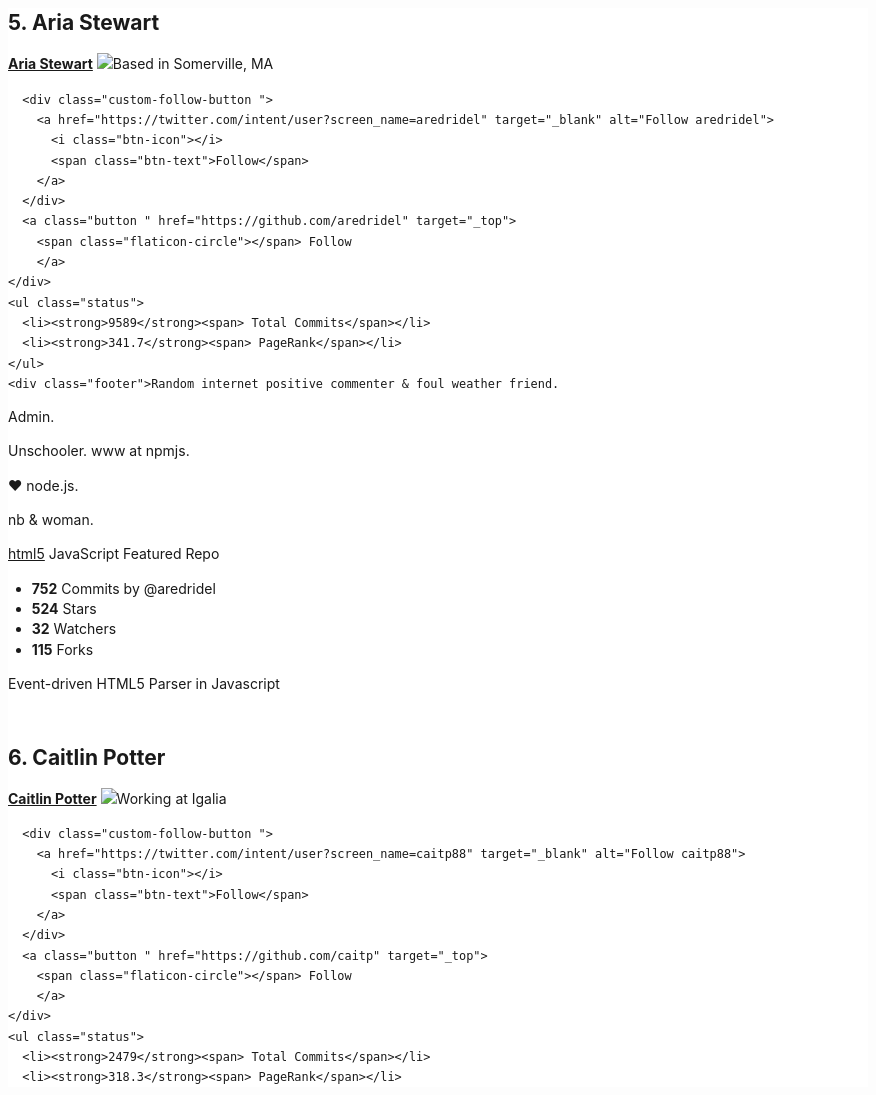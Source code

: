<div style="height: 45px;"><h2>5. Aria Stewart</h2></div>    
<div id="user-card">
  <div class="github-card user-card">
    <div class="header">
      <a class="avatar" href="https://github.com/aredridel" target="_top"><strong>Aria Stewart</strong></a>
      <img src="http://pbs.twimg.com/profile_images/651825569735290880/JRbMsOV2_normal.jpg"><span class="location">Based in Somerville, MA</span></span>

      <div class="custom-follow-button ">
        <a href="https://twitter.com/intent/user?screen_name=aredridel" target="_blank" alt="Follow aredridel">
          <i class="btn-icon"></i>
          <span class="btn-text">Follow</span>
        </a>
      </div>
      <a class="button " href="https://github.com/aredridel" target="_top">
        <span class="flaticon-circle"></span> Follow
        </a>
    </div>
    <ul class="status">
      <li><strong>9589</strong><span> Total Commits</span></li>
      <li><strong>341.7</strong><span> PageRank</span></li>
    </ul>
    <div class="footer">Random internet positive commenter & foul weather friend.

Admin.

Unschooler. www at npmjs.

♥︎ node.js.

nb & woman.</div>
    <div class="repo_header"><a href="https://github.com/aredridel/html5">html5</a> <span class="language">JavaScript</span> <span class="featured_repo">Featured Repo</span></div>
    <ul class="repo_stats">
      <li><strong>752</strong><span> Commits by @aredridel</span></li>
      <li><strong>524</strong><span> Stars</span></li>
      <li><strong>32</strong><span> Watchers</span></li>
      <li><strong>115</strong><span> Forks</span></li>
    </ul>
    <div class="repo_footer">Event-driven HTML5 Parser in Javascript</div>
  </div>
</div>
<div style="height: 5px"></div>

<div style="height: 45px;"><h2>6. Caitlin Potter</h2></div>    
<div id="user-card">
  <div class="github-card user-card">
    <div class="header">
      <a class="avatar" href="https://github.com/caitp" target="_top"><strong>Caitlin Potter</strong></a>
      <img src="http://pbs.twimg.com/profile_images/720445010546700288/4Zu8o3WY_normal.jpg"><span class="location">Working at Igalia</span></span>

      <div class="custom-follow-button ">
        <a href="https://twitter.com/intent/user?screen_name=caitp88" target="_blank" alt="Follow caitp88">
          <i class="btn-icon"></i>
          <span class="btn-text">Follow</span>
        </a>
      </div>
      <a class="button " href="https://github.com/caitp" target="_top">
        <span class="flaticon-circle"></span> Follow
        </a>
    </div>
    <ul class="status">
      <li><strong>2479</strong><span> Total Commits</span></li>
      <li><strong>318.3</strong><span> PageRank</span></li>